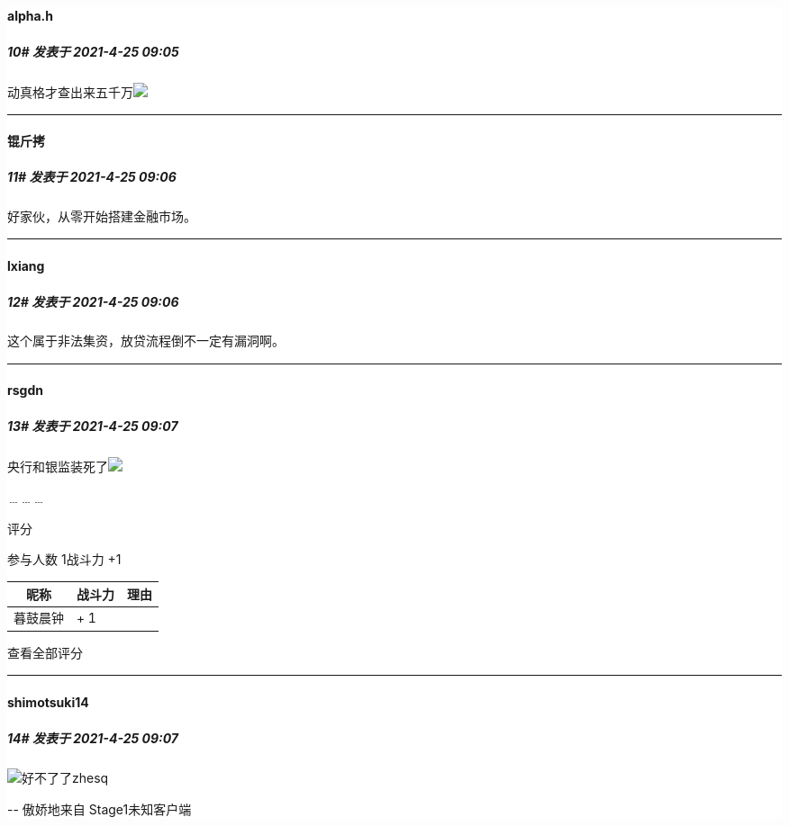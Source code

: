 ####  alpha.h  
##### 10#       发表于 2021-4-25 09:05


动真格才查出来五千万<img src="https://static.saraba1st.com/image/smiley/face2017/067.png" referrerpolicy="no-referrer">


*****

####  锟斤拷  
##### 11#       发表于 2021-4-25 09:06


好家伙，从零开始搭建金融市场。


*****

####  lxiang  
##### 12#       发表于 2021-4-25 09:06


这个属于非法集资，放贷流程倒不一定有漏洞啊。


*****

####  rsgdn  
##### 13#       发表于 2021-4-25 09:07


央行和银监装死了<img src="https://static.saraba1st.com/image/smiley/face2017/067.png" referrerpolicy="no-referrer">


﹍﹍﹍

评分


 参与人数 1战斗力 +1

|昵称|战斗力|理由|
|----|---|---|
| 暮鼓晨钟| + 1||


查看全部评分


*****

####  shimotsuki14  
##### 14#       发表于 2021-4-25 09:07


<img src="https://static.saraba1st.com/image/smiley/face2017/001.png" referrerpolicy="no-referrer">好不了了zhesq

 -- 傲娇地来自 Stage1未知客户端
